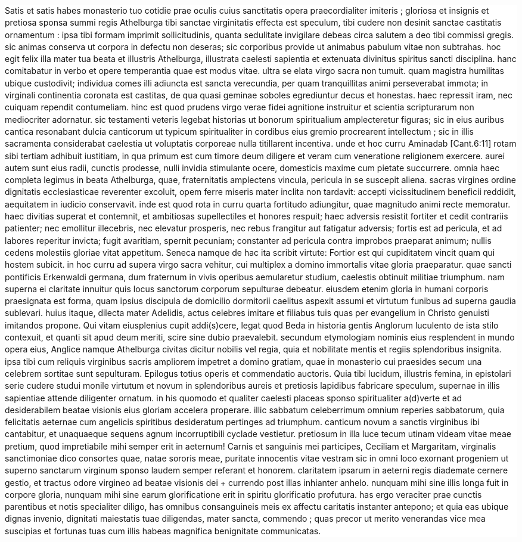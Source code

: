 Satis et satis habes monasterio tuo cotidie prae oculis cuius sanctitatis opera praecordialiter imiteris ; gloriosa et insignis et pretiosa sponsa summi regis Athelburga tibi sanctae virginitatis effecta est speculum, tibi cudere non desinit sanctae castitatis ornamentum : ipsa tibi formam imprimit sollicitudinis, quanta sedulitate invigilare debeas circa salutem a deo tibi commissi gregis. sic animas conserva ut corpora in defectu non deseras; sic corporibus provide ut animabus pabulum vitae non subtrahas. hoc egit felix illa mater tua beata et illustris Athelburga, illustrata caelesti sapientia et extenuata divinitus spiritus sancti disciplina. hanc comitabatur in verbo et opere temperantia quae est modus vitae. ultra se elata virgo sacra non tumuit. quam magistra humilitas ubique custodivit; individua comes illi adiuncta est sancta verecundia, per quam tranquillitas animi perseverabat immota; in virginali continentia coronata est castitas, de qua quasi geminae soboles egrediuntur decus et honestas. haec repressit iram, nec cuiquam rependit contumeliam. hinc est quod prudens virgo verae fidei agnitione instruitur et scientia scripturarum non mediocriter adornatur. sic testamenti veteris legebat historias ut bonorum spiritualium amplecteretur figuras; sic in eius auribus cantica resonabant dulcia canticorum ut typicum spiritualiter in cordibus eius gremio procrearent intellectum ; sic in illis sacramenta considerabat caelestia ut voluptatis corporeae nulla titillarent incentiva. unde et hoc curru Aminadab [Cant.6:11] rotam sibi tertiam adhibuit iustitiam, in qua primum est cum timore deum diligere et veram cum veneratione religionem exercere. aurei autem sunt eius radii, cunctis prodesse, nulli invidia stimulante ocere, domesticis maxime cum pietate succurrere. omnia haec completa legimus in beata Athelburga, quae, fraternitatis amplectens vincula, pericula in se suscepit aliena. sacras virgines ordine dignitatis ecclesiasticae reverenter excoluit, opem ferre miseris mater inclita non tardavit: accepti vicissitudinem beneficii reddidit, aequitatem in iudicio conservavit. inde est quod rota in curru quarta fortitudo adiungitur, quae magnitudo animi recte memoratur. haec divitias superat et contemnit, et ambitiosas supellectiles et honores respuit; haec adversis resistit fortiter et cedit contrariis patienter; nec emollitur illecebris, nec elevatur prosperis, nec rebus frangitur aut fatigatur adversis; fortis est ad pericula, et ad labores reperitur invicta; fugit avaritiam, spernit pecuniam; constanter ad pericula contra improbos praeparat animum;  nullis cedens molestiis gloriae vitat appetitum. Seneca namque de hac ita scribit virtute: Fortior est qui cupiditatem vincit quam qui hostem subicit. in hoc curru ad supera virgo sacra vehitur, cui multiplex a domino immortalis vitae gloria praeparatur. quae sancti pontificis Erkenwaldi germana, dum fraternum in vivis operibus aemularetur studium, caelestis obtinuit militiae triumphum. nam superna ei claritate innuitur quis locus sanctorum corporum sepulturae debeatur. eiusdem etenim gloria in humani corporis praesignata est forma, quam ipsius discipula de domicilio dormitorii caelitus aspexit assumi et virtutum funibus ad superna gaudia sublevari. huius itaque, dilecta mater Adelidis, actus celebres imitare et filiabus tuis quas per evangelium in Christo genuisti imitandos propone.
Qui vitam eiusplenius cupit addi(s)cere, legat quod Beda in historia gentis Anglorum luculento de ista stilo contexuit, et quanti sit apud deum meriti, scire sine dubio praevalebit. secundum etymologiam nominis eius resplendent in mundo opera eius, Anglice namque Athelburga civitas dicitur nobilis vel regia, quia et nobilitate mentis et regiis splendoribus insignita. ipsa tibi cum reliquis virginibus sacris ampliorem impetret a domino gratiam, quae in monasterio cui praesides secum una celebrem sortitae sunt sepulturam.
Epilogus totius operis et commendatio auctoris.
Quia tibi lucidum, illustris femina, in epistolari serie cudere studui monile virtutum et novum in splendoribus aureis et pretiosis lapidibus fabricare speculum, supernae in illis sapientiae attende diligenter ornatum. in his quomodo et qualiter caelesti placeas sponso spiritualiter a(d)verte et ad desiderabilem beatae visionis eius gloriam accelera properare. illic sabbatum celeberrimum omnium reperies sabbatorum, quia felicitatis aeternae cum angelicis spiritibus desideratum pertinges ad triumphum. canticum novum a sanctis virginibus ibi cantabitur, et unaquaeque sequens agnum incorruptibili cyclade vestietur. pretiosum in illa luce tecum utinam videam vitae meae pretium, quod impretiabile mihi semper erit in aeternum!
Carnis et sanguinis mei participes, Ceciliam et Margaritam, virginalis sanctimoniae dico consortes quae, natae sororis meae, puritate innocentis vitae vestram sic in omni loco exornant progeniem ut superno sanctarum virginum sponso laudem semper referant et honorem. claritatem ipsarum in aeterni regis diademate cernere gestio, et tractus odore virgineo ad beatae visionis dei + currendo post illas inhianter anhelo. nunquam mihi sine illis longa fuit in corpore gloria, nunquam mihi sine earum glorificatione erit in spiritu glorificatio profutura. has ergo veraciter prae cunctis parentibus et notis specialiter diligo, has omnibus consanguineis meis ex affectu caritatis instanter antepono; et quia eas ubique dignas invenio, dignitati maiestatis tuae diligendas, mater sancta, commendo ; quas precor ut merito venerandas vice mea suscipias et fortunas tuas cum illis habeas magnifica benignitate communicatas.